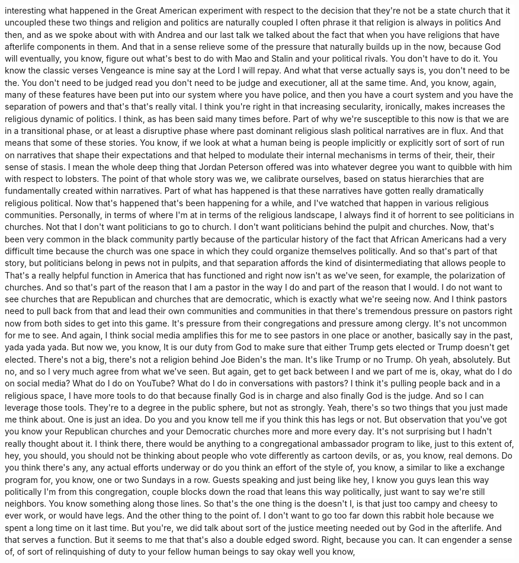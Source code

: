 interesting what happened in the Great American experiment with respect to the decision that they're not be a state church that it uncoupled these two things and religion and politics are naturally coupled I often phrase it that religion is always in politics And then, and as we spoke about with with Andrea and our last talk we talked about the fact that when you have religions that have afterlife components in them. And that in a sense relieve some of the pressure that naturally builds up in the now, because God will eventually, you know, figure out what's best to do with Mao and Stalin and your political rivals. You don't have to do it. You know the classic verses Vengeance is mine say at the Lord I will repay. And what that verse actually says is, you don't need to be the. You don't need to be judged read you don't need to be judge and executioner, all at the same time. And, you know, again, many of these features have been put into our system where you have police, and then you have a court system and you have the separation of powers and that's that's really vital. I think you're right in that increasing secularity, ironically, makes increases the religious dynamic of politics. I think, as has been said many times before. Part of why we're susceptible to this now is that we are in a transitional phase, or at least a disruptive phase where past dominant religious slash political narratives are in flux. And that means that some of these stories. You know, if we look at what a human being is people implicitly or explicitly sort of sort of run on narratives that shape their expectations and that helped to modulate their internal mechanisms in terms of their, their, their sense of stasis. I mean the whole deep thing that Jordan Peterson offered was into whatever degree you want to quibble with him with respect to lobsters. The point of that whole story was we, we calibrate ourselves, based on status hierarchies that are fundamentally created within narratives. Part of what has happened is that these narratives have gotten really dramatically religious political. Now that's happened that's been happening for a while, and I've watched that happen in various religious communities. Personally, in terms of where I'm at in terms of the religious landscape, I always find it of horrent to see politicians in churches. Not that I don't want politicians to go to church. I don't want politicians behind the pulpit and churches. Now, that's been very common in the black community partly because of the particular history of the fact that African Americans had a very difficult time because the church was one space in which they could organize themselves politically. And so that's part of that story, but politicians belong in pews not in pulpits, and that separation affords the kind of disintermediating that allows people to That's a really helpful function in America that has functioned and right now isn't as we've seen, for example, the polarization of churches. And so that's part of the reason that I am a pastor in the way I do and part of the reason that I would. I do not want to see churches that are Republican and churches that are democratic, which is exactly what we're seeing now. And I think pastors need to pull back from that and lead their own communities and communities in that there's tremendous pressure on pastors right now from both sides to get into this game. It's pressure from their congregations and pressure among clergy. It's not uncommon for me to see. And again, I think social media amplifies this for me to see pastors in one place or another, basically say in the past, yada yada yada. But now we, you know, It is our duty from God to make sure that either Trump gets elected or Trump doesn't get elected. There's not a big, there's not a religion behind Joe Biden's the man. It's like Trump or no Trump. Oh yeah, absolutely. But no, and so I very much agree from what we've seen. But again, get to get back between I and we part of me is, okay, what do I do on social media? What do I do on YouTube? What do I do in conversations with pastors? I think it's pulling people back and in a religious space, I have more tools to do that because finally God is in charge and also finally God is the judge. And so I can leverage those tools. They're to a degree in the public sphere, but not as strongly. Yeah, there's so two things that you just made me think about. One is just an idea. Do you and you know tell me if you think this has legs or not. But observation that you've got you know your Republican churches and your Democratic churches more and more every day. It's not surprising but I hadn't really thought about it. I think there, there would be anything to a congregational ambassador program to like, just to this extent of, hey, you should, you should not be thinking about people who vote differently as cartoon devils, or as, you know, real demons. Do you think there's any, any actual efforts underway or do you think an effort of the style of, you know, a similar to like a exchange program for, you know, one or two Sundays in a row. Guests speaking and just being like hey, I know you guys lean this way politically I'm from this congregation, couple blocks down the road that leans this way politically, just want to say we're still neighbors. You know something along those lines. So that's the one thing is the doesn't I, is that just too campy and cheesy to ever work, or would have legs. And the other thing to the point of. I don't want to go too far down this rabbit hole because we spent a long time on it last time. But you're, we did talk about sort of the justice meeting needed out by God in the afterlife. And that serves a function. But it seems to me that that's also a double edged sword. Right, because you can. It can engender a sense of, of sort of relinquishing of duty to your fellow human beings to say okay well you know,